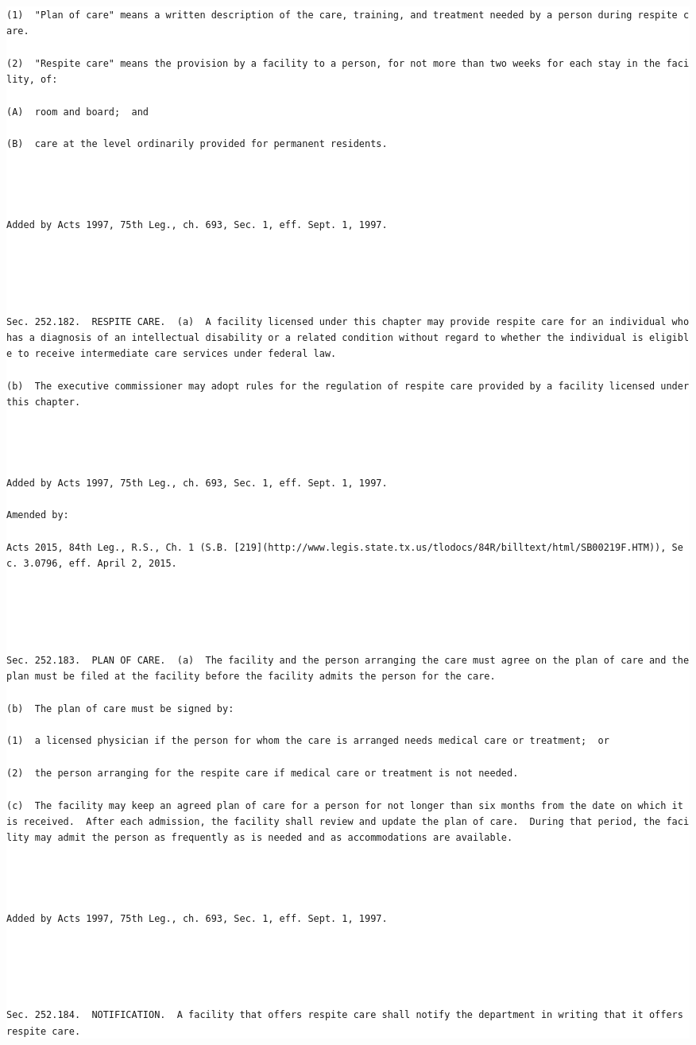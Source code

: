     (1)  "Plan of care" means a written description of the care, training, and treatment needed by a person during respite care.
    
    (2)  "Respite care" means the provision by a facility to a person, for not more than two weeks for each stay in the facility, of:
    
    (A)  room and board;  and
    
    (B)  care at the level ordinarily provided for permanent residents.
    
    
    
    
    Added by Acts 1997, 75th Leg., ch. 693, Sec. 1, eff. Sept. 1, 1997.
    
    
    
    
    
    Sec. 252.182.  RESPITE CARE.  (a)  A facility licensed under this chapter may provide respite care for an individual who has a diagnosis of an intellectual disability or a related condition without regard to whether the individual is eligible to receive intermediate care services under federal law.
    
    (b)  The executive commissioner may adopt rules for the regulation of respite care provided by a facility licensed under this chapter.
    
    
    
    
    Added by Acts 1997, 75th Leg., ch. 693, Sec. 1, eff. Sept. 1, 1997.
    
    Amended by: 
    
    Acts 2015, 84th Leg., R.S., Ch. 1 (S.B. [219](http://www.legis.state.tx.us/tlodocs/84R/billtext/html/SB00219F.HTM)), Sec. 3.0796, eff. April 2, 2015.
    
    
    
    
    
    Sec. 252.183.  PLAN OF CARE.  (a)  The facility and the person arranging the care must agree on the plan of care and the plan must be filed at the facility before the facility admits the person for the care.
    
    (b)  The plan of care must be signed by:
    
    (1)  a licensed physician if the person for whom the care is arranged needs medical care or treatment;  or
    
    (2)  the person arranging for the respite care if medical care or treatment is not needed.
    
    (c)  The facility may keep an agreed plan of care for a person for not longer than six months from the date on which it is received.  After each admission, the facility shall review and update the plan of care.  During that period, the facility may admit the person as frequently as is needed and as accommodations are available.
    
    
    
    
    Added by Acts 1997, 75th Leg., ch. 693, Sec. 1, eff. Sept. 1, 1997.
    
    
    
    
    
    Sec. 252.184.  NOTIFICATION.  A facility that offers respite care shall notify the department in writing that it offers respite care.
    